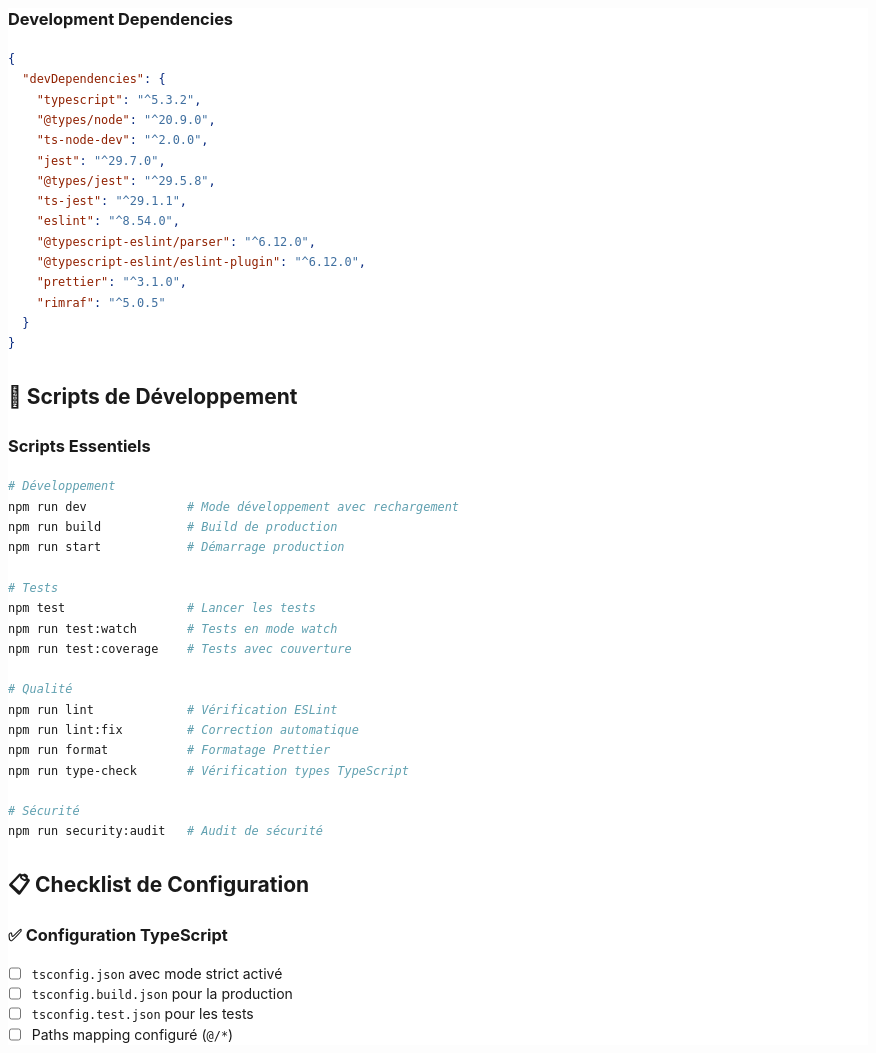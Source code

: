 ### Development Dependencies

```json
{
  "devDependencies": {
    "typescript": "^5.3.2",
    "@types/node": "^20.9.0",
    "ts-node-dev": "^2.0.0",
    "jest": "^29.7.0",
    "@types/jest": "^29.5.8",
    "ts-jest": "^29.1.1",
    "eslint": "^8.54.0",
    "@typescript-eslint/parser": "^6.12.0",
    "@typescript-eslint/eslint-plugin": "^6.12.0",
    "prettier": "^3.1.0",
    "rimraf": "^5.0.5"
  }
}
```

## 🚀 Scripts de Développement

### Scripts Essentiels

```bash
# Développement
npm run dev              # Mode développement avec rechargement
npm run build            # Build de production
npm run start            # Démarrage production

# Tests
npm test                 # Lancer les tests
npm run test:watch       # Tests en mode watch
npm run test:coverage    # Tests avec couverture

# Qualité
npm run lint             # Vérification ESLint
npm run lint:fix         # Correction automatique
npm run format           # Formatage Prettier
npm run type-check       # Vérification types TypeScript

# Sécurité
npm run security:audit   # Audit de sécurité
```

## 📋 Checklist de Configuration

### ✅ Configuration TypeScript
- [ ] `tsconfig.json` avec mode strict activé
- [ ] `tsconfig.build.json` pour la production
- [ ] `tsconfig.test.json` pour les tests
- [ ] Paths mapping configuré (`@/*`)
